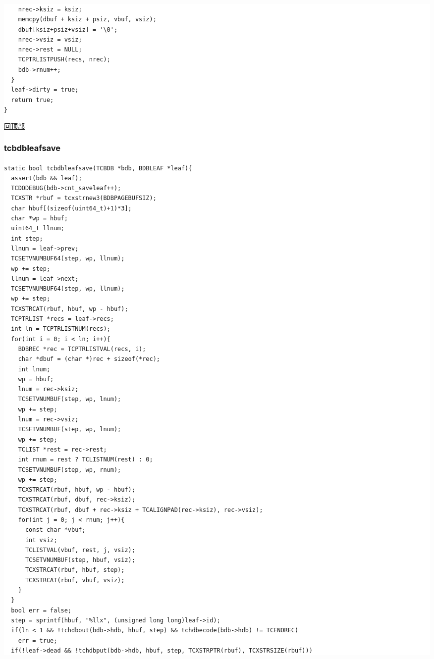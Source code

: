         nrec->ksiz = ksiz;
        memcpy(dbuf + ksiz + psiz, vbuf, vsiz);
        dbuf[ksiz+psiz+vsiz] = '\0';
        nrec->vsiz = vsiz;
        nrec->rest = NULL;
        TCPTRLISTPUSH(recs, nrec);
        bdb->rnum++;
      }
      leaf->dirty = true;
      return true;
    }

[回顶部](#id_top)

<h3 id="id_code_tcbdbleafsave">tcbdbleafsave</h3>

    static bool tcbdbleafsave(TCBDB *bdb, BDBLEAF *leaf){
      assert(bdb && leaf);
      TCDODEBUG(bdb->cnt_saveleaf++);
      TCXSTR *rbuf = tcxstrnew3(BDBPAGEBUFSIZ);
      char hbuf[(sizeof(uint64_t)+1)*3];
      char *wp = hbuf;
      uint64_t llnum;
      int step;
      llnum = leaf->prev;
      TCSETVNUMBUF64(step, wp, llnum);
      wp += step;
      llnum = leaf->next;
      TCSETVNUMBUF64(step, wp, llnum);
      wp += step;
      TCXSTRCAT(rbuf, hbuf, wp - hbuf);
      TCPTRLIST *recs = leaf->recs;
      int ln = TCPTRLISTNUM(recs);
      for(int i = 0; i < ln; i++){
        BDBREC *rec = TCPTRLISTVAL(recs, i);
        char *dbuf = (char *)rec + sizeof(*rec);
        int lnum;
        wp = hbuf;
        lnum = rec->ksiz;
        TCSETVNUMBUF(step, wp, lnum);
        wp += step;
        lnum = rec->vsiz;
        TCSETVNUMBUF(step, wp, lnum);
        wp += step;
        TCLIST *rest = rec->rest;
        int rnum = rest ? TCLISTNUM(rest) : 0;
        TCSETVNUMBUF(step, wp, rnum);
        wp += step;
        TCXSTRCAT(rbuf, hbuf, wp - hbuf);
        TCXSTRCAT(rbuf, dbuf, rec->ksiz);
        TCXSTRCAT(rbuf, dbuf + rec->ksiz + TCALIGNPAD(rec->ksiz), rec->vsiz);
        for(int j = 0; j < rnum; j++){
          const char *vbuf;
          int vsiz;
          TCLISTVAL(vbuf, rest, j, vsiz);
          TCSETVNUMBUF(step, hbuf, vsiz);
          TCXSTRCAT(rbuf, hbuf, step);
          TCXSTRCAT(rbuf, vbuf, vsiz);
        }
      }
      bool err = false;
      step = sprintf(hbuf, "%llx", (unsigned long long)leaf->id);
      if(ln < 1 && !tchdbout(bdb->hdb, hbuf, step) && tchdbecode(bdb->hdb) != TCENOREC)
        err = true;
      if(!leaf->dead && !tchdbput(bdb->hdb, hbuf, step, TCXSTRPTR(rbuf), TCXSTRSIZE(rbuf)))